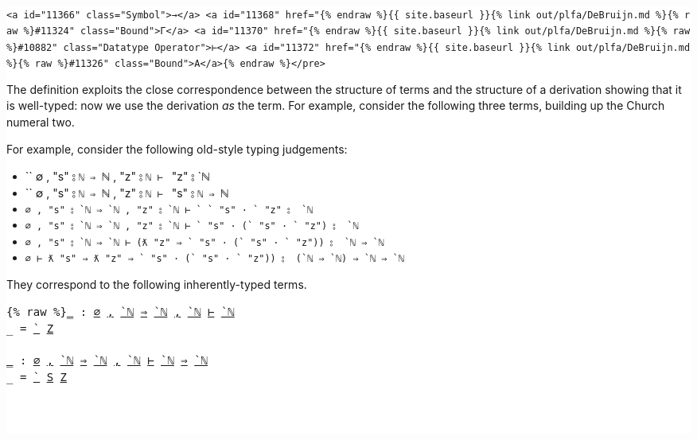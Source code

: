     <a id="11366" class="Symbol">→</a> <a id="11368" href="{% endraw %}{{ site.baseurl }}{% link out/plfa/DeBruijn.md %}{% raw %}#11324" class="Bound">Γ</a> <a id="11370" href="{% endraw %}{{ site.baseurl }}{% link out/plfa/DeBruijn.md %}{% raw %}#10882" class="Datatype Operator">⊢</a> <a id="11372" href="{% endraw %}{{ site.baseurl }}{% link out/plfa/DeBruijn.md %}{% raw %}#11326" class="Bound">A</a>{% endraw %}</pre>
The definition exploits the close correspondence between the
structure of terms and the structure of a derivation showing
that it is well-typed: now we use the derivation _as_ the
term.  For example, consider the following three terms,
building up the Church numeral two.

For example, consider the following old-style typing
judgements:

* `` ∅ , "s" ⦂ `ℕ ⇒ `ℕ , "z" ⦂ `ℕ ⊢ ` "z" ⦂ `ℕ
* `` ∅ , "s" ⦂ `ℕ ⇒ `ℕ , "z" ⦂ `ℕ ⊢ ` "s" ⦂ `ℕ ⇒ `ℕ
* `` ∅ , "s" ⦂ `ℕ ⇒ `ℕ , "z" ⦂ `ℕ ⊢ ` ` "s" · ` "z" ⦂  `ℕ ``
* `` ∅ , "s" ⦂ `ℕ ⇒ `ℕ , "z" ⦂ `ℕ ⊢ ` "s" · (` "s" · ` "z") ⦂  `ℕ ``
* `` ∅ , "s" ⦂ `ℕ ⇒ `ℕ ⊢ (ƛ "z" ⇒ ` "s" · (` "s" · ` "z")) ⦂  `ℕ ⇒ `ℕ ``
* `` ∅ ⊢ ƛ "s" ⇒ ƛ "z" ⇒ ` "s" · (` "s" · ` "z")) ⦂  (`ℕ ⇒ `ℕ) ⇒ `ℕ ⇒ `ℕ ``

They correspond to the following inherently-typed terms.
<pre class="Agda">{% raw %}<a id="12173" href="{% endraw %}{{ site.baseurl }}{% link out/plfa/DeBruijn.md %}{% raw %}#12173" class="Function">_</a> <a id="12175" class="Symbol">:</a> <a id="12177" href="{% endraw %}{{ site.baseurl }}{% link out/plfa/DeBruijn.md %}{% raw %}#8828" class="InductiveConstructor">∅</a> <a id="12179" href="{% endraw %}{{ site.baseurl }}{% link out/plfa/DeBruijn.md %}{% raw %}#8844" class="InductiveConstructor Operator">,</a> <a id="12181" href="{% endraw %}{{ site.baseurl }}{% link out/plfa/DeBruijn.md %}{% raw %}#8668" class="InductiveConstructor">`ℕ</a> <a id="12184" href="{% endraw %}{{ site.baseurl }}{% link out/plfa/DeBruijn.md %}{% raw %}#8641" class="InductiveConstructor Operator">⇒</a> <a id="12186" href="{% endraw %}{{ site.baseurl }}{% link out/plfa/DeBruijn.md %}{% raw %}#8668" class="InductiveConstructor">`ℕ</a> <a id="12189" href="{% endraw %}{{ site.baseurl }}{% link out/plfa/DeBruijn.md %}{% raw %}#8844" class="InductiveConstructor Operator">,</a> <a id="12191" href="{% endraw %}{{ site.baseurl }}{% link out/plfa/DeBruijn.md %}{% raw %}#8668" class="InductiveConstructor">`ℕ</a> <a id="12194" href="{% endraw %}{{ site.baseurl }}{% link out/plfa/DeBruijn.md %}{% raw %}#10882" class="Datatype Operator">⊢</a> <a id="12196" href="{% endraw %}{{ site.baseurl }}{% link out/plfa/DeBruijn.md %}{% raw %}#8668" class="InductiveConstructor">`ℕ</a>
<a id="12199" class="Symbol">_</a> <a id="12201" class="Symbol">=</a> <a id="12203" href="{% endraw %}{{ site.baseurl }}{% link out/plfa/DeBruijn.md %}{% raw %}#10918" class="InductiveConstructor Operator">`</a> <a id="12205" href="{% endraw %}{{ site.baseurl }}{% link out/plfa/DeBruijn.md %}{% raw %}#9754" class="InductiveConstructor">Z</a>

<a id="12208" href="{% endraw %}{{ site.baseurl }}{% link out/plfa/DeBruijn.md %}{% raw %}#12208" class="Function">_</a> <a id="12210" class="Symbol">:</a> <a id="12212" href="{% endraw %}{{ site.baseurl }}{% link out/plfa/DeBruijn.md %}{% raw %}#8828" class="InductiveConstructor">∅</a> <a id="12214" href="{% endraw %}{{ site.baseurl }}{% link out/plfa/DeBruijn.md %}{% raw %}#8844" class="InductiveConstructor Operator">,</a> <a id="12216" href="{% endraw %}{{ site.baseurl }}{% link out/plfa/DeBruijn.md %}{% raw %}#8668" class="InductiveConstructor">`ℕ</a> <a id="12219" href="{% endraw %}{{ site.baseurl }}{% link out/plfa/DeBruijn.md %}{% raw %}#8641" class="InductiveConstructor Operator">⇒</a> <a id="12221" href="{% endraw %}{{ site.baseurl }}{% link out/plfa/DeBruijn.md %}{% raw %}#8668" class="InductiveConstructor">`ℕ</a> <a id="12224" href="{% endraw %}{{ site.baseurl }}{% link out/plfa/DeBruijn.md %}{% raw %}#8844" class="InductiveConstructor Operator">,</a> <a id="12226" href="{% endraw %}{{ site.baseurl }}{% link out/plfa/DeBruijn.md %}{% raw %}#8668" class="InductiveConstructor">`ℕ</a> <a id="12229" href="{% endraw %}{{ site.baseurl }}{% link out/plfa/DeBruijn.md %}{% raw %}#10882" class="Datatype Operator">⊢</a> <a id="12231" href="{% endraw %}{{ site.baseurl }}{% link out/plfa/DeBruijn.md %}{% raw %}#8668" class="InductiveConstructor">`ℕ</a> <a id="12234" href="{% endraw %}{{ site.baseurl }}{% link out/plfa/DeBruijn.md %}{% raw %}#8641" class="InductiveConstructor Operator">⇒</a> <a id="12236" href="{% endraw %}{{ site.baseurl }}{% link out/plfa/DeBruijn.md %}{% raw %}#8668" class="InductiveConstructor">`ℕ</a>
<a id="12239" class="Symbol">_</a> <a id="12241" class="Symbol">=</a> <a id="12243" href="{% endraw %}{{ site.baseurl }}{% link out/plfa/DeBruijn.md %}{% raw %}#10918" class="InductiveConstructor Operator">`</a> <a id="12245" href="{% endraw %}{{ site.baseurl }}{% link out/plfa/DeBruijn.md %}{% raw %}#9802" class="InductiveConstructor Operator">S</a> <a id="12247" href="{% endraw %}{{ site.baseurl }}{% link out/plfa/DeBruijn.md %}{% raw %}#9754" class="InductiveConstructor">Z</a>
